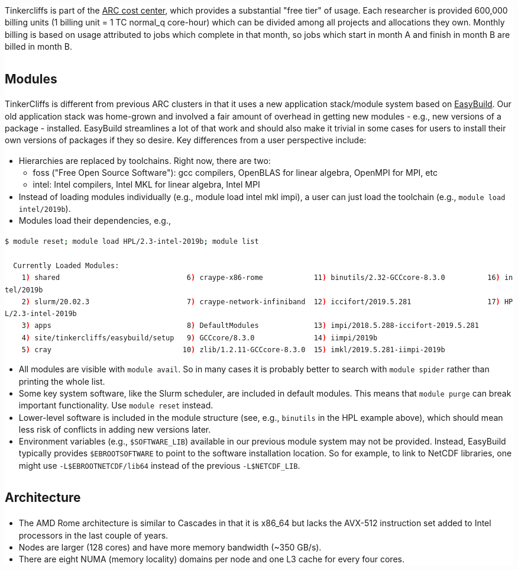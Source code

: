 Tinkercliffs is part of the [ARC cost center](https://arc.vt.edu/arc-investment-computing-and-cost-center/ "ARC cost center"), which provides a substantial "free tier" of usage. Each researcher is provided 600,000 billing units (1 billing unit = 1 TC normal_q core-hour) which can be divided among all projects and allocations they own. Monthly billing is based on usage attributed to jobs which complete in that month, so jobs which start in month A and finish in month B are billed in month B.

<a name="software"></a>
## Modules ##
TinkerCliffs is different from previous ARC clusters in that it uses a new application stack/module system based on [EasyBuild](https://easybuild.readthedocs.io "EasyBuild"). Our old application stack was home-grown and involved a fair amount of overhead in getting new modules - e.g., new versions of a package - installed. EasyBuild streamlines a lot of that work and should also make it trivial in some cases for users to install their own versions of packages if they so desire. Key differences from a user perspective include:
* Hierarchies are replaced by toolchains. Right now, there are two:
    * foss ("Free Open Source Software"): gcc compilers, OpenBLAS for linear algebra, OpenMPI for MPI, etc
    * intel: Intel compilers, Intel MKL for linear algebra, Intel MPI
* Instead of loading modules individually (e.g., module load intel mkl impi), a user can just load the toolchain (e.g., `module load intel/2019b`).
* Modules load their dependencies, e.g.,
```bash
$ module reset; module load HPL/2.3-intel-2019b; module list 
  
  Currently Loaded Modules:
    1) shared                              6) craype-x86-rome            11) binutils/2.32-GCCcore-8.3.0          16) intel/2019b
    2) slurm/20.02.3                       7) craype-network-infiniband  12) iccifort/2019.5.281                  17) HPL/2.3-intel-2019b
    3) apps                                8) DefaultModules             13) impi/2018.5.288-iccifort-2019.5.281
    4) site/tinkercliffs/easybuild/setup   9) GCCcore/8.3.0              14) iimpi/2019b
    5) cray                               10) zlib/1.2.11-GCCcore-8.3.0  15) imkl/2019.5.281-iimpi-2019b
```

* All modules are visible with `module avail`. So in many cases it is probably better to search with `module spider` rather than printing the whole list.
* Some key system software, like the Slurm scheduler, are included in default modules. This means that `module purge` can break important functionality. Use `module reset` instead.
* Lower-level software is included in the module structure (see, e.g., `binutils` in the HPL example above), which should mean less risk of conflicts in adding new versions later.
* Environment variables (e.g., `$SOFTWARE_LIB`) available in our previous module system may not be provided. Instead, EasyBuild typically provides `$EBROOTSOFTWARE` to point to the software installation location. So for example, to link to NetCDF libraries, one might use `-L$EBROOTNETCDF/lib64` instead of the previous `-L$NETCDF_LIB`.

<a name="architecture"></a>
## Architecture ##
* The AMD Rome architecture is similar to Cascades in that it is x86_64 but lacks the AVX-512 instruction set added to Intel processors in the last couple of years.
* Nodes are larger (128 cores) and have more memory bandwidth (~350 GB/s).
* There are eight NUMA (memory locality) domains per node and one L3 cache for every four cores. 
